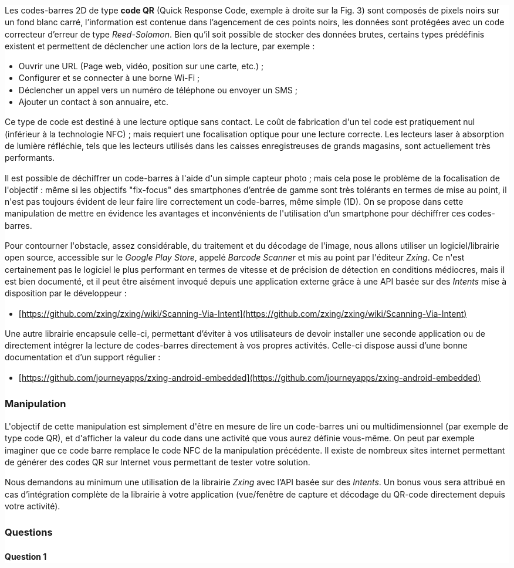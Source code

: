 Les codes-barres 2D de type **code QR** (Quick Response Code, exemple à droite sur la Fig. 3) sont composés de pixels noirs sur un fond blanc carré, l’information est contenue dans l’agencement de ces points noirs, les données sont protégées avec un code correcteur d’erreur de type *Reed-Solomon*. Bien qu’il soit possible de stocker des données brutes, certains types prédéfinis existent et permettent de déclencher une action lors de la lecture, par exemple :

* Ouvrir une URL (Page web, vidéo, position sur une carte, etc.) ;
* Configurer et se connecter à une borne Wi-Fi ;
* Déclencher un appel vers un numéro de téléphone ou envoyer un SMS ;
* Ajouter un contact à son annuaire, etc.

Ce type de code est destiné à une lecture optique sans contact. Le coût de fabrication d'un tel code est pratiquement nul (inférieur à la technologie NFC) ; mais requiert une focalisation optique pour une lecture correcte. Les lecteurs laser à absorption de lumière réfléchie, tels que les lecteurs utilisés dans les caisses enregistreuses de grands magasins, sont actuellement très performants.

Il est possible de déchiffrer un code-barres à l'aide d'un simple capteur photo ; mais cela pose le problème de la focalisation de l'objectif : même si les objectifs "fix-focus" des smartphones d’entrée de gamme sont très tolérants en termes de mise au point, il n'est pas toujours évident de leur faire lire correctement un code-barres, même simple (1D). On se propose dans cette manipulation de mettre en évidence les avantages et inconvénients de l'utilisation d’un smartphone pour déchiffrer ces codes- barres.

Pour contourner l'obstacle, assez considérable, du traitement et du décodage de l'image, nous allons utiliser un logiciel/librairie open source, accessible sur le *Google Play Store*, appelé *Barcode Scanner* et mis au point par l'éditeur *Zxing*. Ce n'est certainement pas le logiciel le plus performant en termes de vitesse et de précision de détection en conditions médiocres, mais il est bien documenté, et il peut être aisément invoqué depuis une application externe grâce à une API basée sur des *Intents* mise à disposition par le développeur :

* [https://github.com/zxing/zxing/wiki/Scanning-Via-Intent](https://github.com/zxing/zxing/wiki/Scanning-Via-Intent)

Une autre librairie encapsule celle-ci, permettant d’éviter à vos utilisateurs de devoir installer une seconde application ou de directement intégrer la lecture de codes-barres directement à vos propres activités. Celle-ci dispose aussi d’une bonne documentation et d’un support régulier :

* [https://github.com/journeyapps/zxing-android-embedded](https://github.com/journeyapps/zxing-android-embedded)

### Manipulation

L'objectif de cette manipulation est simplement d'être en mesure de lire un code-barres uni ou multidimensionnel (par exemple de type code QR), et d'afficher la valeur du code dans une activité que vous aurez définie vous-même. On peut par exemple imaginer que ce code barre remplace le code NFC de la manipulation précédente. Il existe de nombreux sites internet permettant de générer des codes QR sur Internet vous permettant de tester votre solution.

Nous demandons au minimum une utilisation de la librairie *Zxing* avec l’API basée sur des *Intents*. Un bonus vous sera attribué en cas d’intégration complète de la librairie à votre application (vue/fenêtre de capture et décodage du QR-code directement depuis votre activité).

### Questions

#### Question 1
